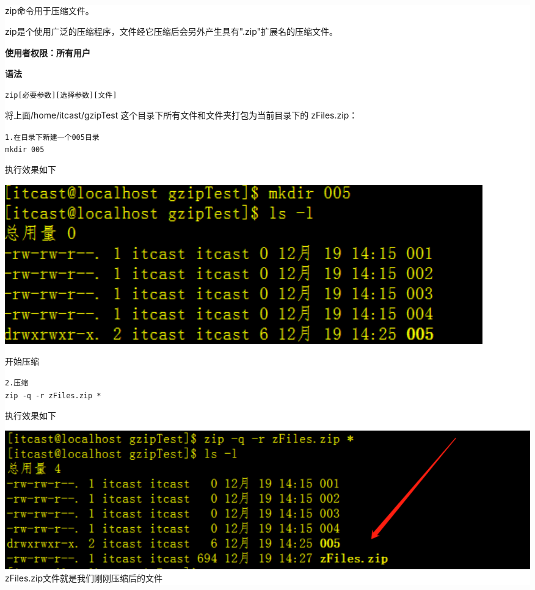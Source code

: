 zip命令用于压缩文件。

zip是个使用广泛的压缩程序，文件经它压缩后会另外产生具有".zip"扩展名的压缩文件。

**使用者权限：所有用户**

**语法**

```
zip[必要参数][选择参数][文件] 
```

将上面/home/itcast/gzipTest 这个目录下所有文件和文件夹打包为当前目录下的 zFiles.zip：

```shell
1.在目录下新建一个005目录
mkdir 005
```

执行效果如下

![1576736751949](assets/1576736751949.png)

开始压缩

```shell
2.压缩
zip -q -r zFiles.zip *
```

执行效果如下

![1576736844251](assets/1576736844251.png)zFiles.zip文件就是我们刚刚压缩后的文件
